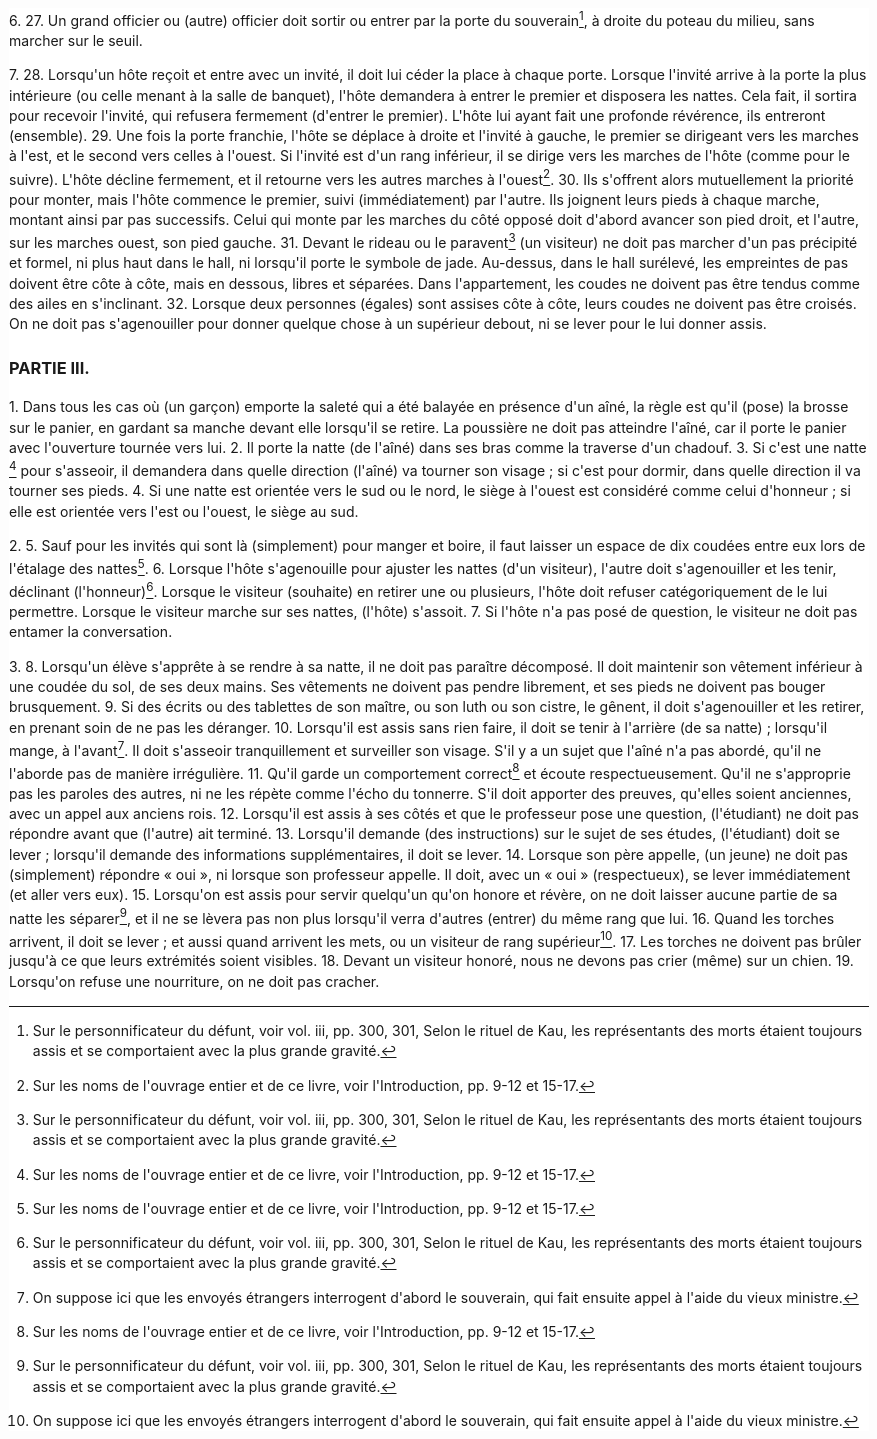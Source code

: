 6\. 27. Un grand officier ou (autre) officier doit sortir ou entrer par la porte du souverain[^2], à droite du poteau du milieu, sans marcher sur le seuil.

7\. 28. Lorsqu'un hôte reçoit et entre avec un invité, il doit lui céder la place à chaque porte. Lorsque l'invité arrive à la porte la plus intérieure (ou celle menant à la salle de banquet), l'hôte demandera à entrer le premier et disposera les nattes. Cela fait, il sortira pour recevoir l'invité, qui refusera fermement (d'entrer le premier). L'hôte lui ayant fait une profonde révérence, ils entreront (ensemble). 29. Une fois la porte franchie, l'hôte se déplace à droite et l'invité à gauche, le premier se dirigeant vers les marches à l'est, et le second vers celles à l'ouest. Si l'invité est d'un rang inférieur, il se dirige vers les marches de l'hôte (comme pour le suivre). L'hôte décline fermement, et il retourne vers les autres marches à l'ouest[^1]. 30. Ils s'offrent alors mutuellement la priorité pour monter, mais l'hôte commence le premier, suivi (immédiatement) par l'autre. Ils joignent leurs pieds à chaque marche, montant ainsi par pas successifs. Celui qui monte par les marches du côté opposé doit d'abord avancer son pied droit, et l'autre, sur les marches ouest, son pied gauche. 31. Devant le rideau ou le paravent[^2] (un visiteur) ne doit pas marcher d'un pas précipité et formel, ni plus haut dans le hall, ni lorsqu'il porte le symbole de jade. Au-dessus, dans le hall surélevé, les empreintes de pas doivent être côte à côte, mais en dessous, libres et séparées. Dans l'appartement, les coudes ne doivent pas être tendus comme des ailes en s'inclinant. 32. Lorsque deux personnes (égales) sont assises côte à côte, leurs coudes ne doivent pas être croisés. On ne doit pas s'agenouiller pour donner quelque chose à un supérieur debout, ni se lever pour le lui donner assis.


### PARTIE III.

1\. Dans tous les cas où (un garçon) emporte la saleté qui a été balayée en présence d'un aîné, la règle est qu'il (pose) la brosse sur le panier, en gardant sa manche devant elle lorsqu'il se retire. La poussière ne doit pas atteindre l'aîné, car il porte le panier avec l'ouverture tournée vers lui. 2. Il porte la natte (de l'aîné) dans ses bras comme la traverse d'un chadouf. 3. Si c'est une natte [^1] pour s'asseoir, il demandera dans quelle direction (l'aîné) va tourner son visage ; si c'est pour dormir, dans quelle direction il va tourner ses pieds. 4. Si une natte est orientée vers le sud ou le nord, le siège à l'ouest est considéré comme celui d'honneur ; si elle est orientée vers l'est ou l'ouest, le siège au sud.

2\. 5. Sauf pour les invités qui sont là (simplement) pour manger et boire, il faut laisser un espace de dix coudées entre eux lors de l'étalage des nattes[^1]. 6. Lorsque l'hôte s'agenouille pour ajuster les nattes (d'un visiteur), l'autre doit s'agenouiller et les tenir, déclinant (l'honneur)[^2]. Lorsque le visiteur (souhaite) en retirer une ou plusieurs, l'hôte doit refuser catégoriquement de le lui permettre. Lorsque le visiteur marche sur ses nattes, (l'hôte) s'assoit. 7. Si l'hôte n'a pas posé de question, le visiteur ne doit pas entamer la conversation.

3\. 8. Lorsqu'un élève s'apprête à se rendre à sa natte, il ne doit pas paraître décomposé. Il doit maintenir son vêtement inférieur à une coudée du sol, de ses deux mains. Ses vêtements ne doivent pas pendre librement, et ses pieds ne doivent pas bouger brusquement. 9. Si des écrits ou des tablettes de son maître, ou son luth ou son cistre, le gênent, il doit s'agenouiller et les retirer, en prenant soin de ne pas les déranger. 10. Lorsqu'il est assis sans rien faire, il doit se tenir à l'arrière (de sa natte) ; lorsqu'il mange, à l'avant[^3]. Il doit s'asseoir tranquillement et surveiller son visage. S'il y a un sujet que l'aîné n'a pas abordé, qu'il ne l'aborde pas de manière irrégulière. 11. Qu'il garde un comportement correct[^1] et écoute respectueusement. Qu'il ne s'approprie pas les paroles des autres, ni ne les répète comme l'écho du tonnerre. S'il doit apporter des preuves, qu'elles soient anciennes, avec un appel aux anciens rois. 12. Lorsqu'il est assis à ses côtés et que le professeur pose une question, (l'étudiant) ne doit pas répondre avant que (l'autre) ait terminé. 13. Lorsqu'il demande (des instructions) sur le sujet de ses études, (l'étudiant) doit se lever ; lorsqu'il demande des informations supplémentaires, il doit se lever. 14. Lorsque son père appelle, (un jeune) ne doit pas (simplement) répondre « oui », ni lorsque son professeur appelle. Il doit, avec un « oui » (respectueux), se lever immédiatement (et aller vers eux). 15. Lorsqu'on est assis pour servir quelqu'un qu'on honore et révère, on ne doit laisser aucune partie de sa natte les séparer[^2], et il ne se lèvera pas non plus lorsqu'il verra d'autres (entrer) du même rang que lui. 16. Quand les torches arrivent, il doit se lever ; et aussi quand arrivent les mets, ou un visiteur de rang supérieur[^3]. 17. Les torches ne doivent pas brûler jusqu'à ce que leurs extrémités soient visibles. 18. Devant un visiteur honoré, nous ne devons pas crier (même) sur un chien. 19. Lorsqu'on refuse une nourriture, on ne doit pas cracher.


[^1]: Sur les noms de l'ouvrage entier et de ce livre, voir l'Introduction, pp. 9-12 et 15-17.
[^1]: Le texte de la deuxième partie de cette phrase n'est pas facile à traduire et à interpréter. J'ai suivi dans ma version l'avis de Kang, Kû Hsi et des éditeurs de Khien-lung. Callery donne pour la phrase entière : « Ne donnez pas comme certain ce qui est douteux, mais exposez-le clairement sans arrière-pensée. » L'avis de Zottoli sur le sens est probablement le même que le mien : « Dubiu's rerurn noli praesumere, sed sincerus ne tibi arroges. »
[^2]: Sur le personnificateur du défunt, voir vol. iii, pp. 300, 301, Selon le rituel de Kau, les représentants des morts étaient toujours assis et se comportaient avec la plus grande gravité.
[^1]: Quatre actes religieux sont ici mentionnés, en rapport avec lesquels des offrandes aux êtres spirituels étaient présentées. Ce que j'ai appelé « divers sacrifices » est en chinois Kî sze. Wû Khang dit : « Kî signifie offrandes sacrificielles à l'esprit (ou aux esprits) de la Terre, et sze celles aux esprits du Ciel. Les offrandes aux mânes des hommes sont également couvertes par eux lorsqu'ils sont utilisés ensemble. »
[^2]: Nous savons que le perroquet et quelques autres oiseaux peuvent apprendre à parler ; mais je ne sais pas si un animal a appris à énoncer des mots comme le font ces oiseaux. Williams (Dict. p. 8og) pense que le shang shang mentionné ici pourrait être le rhinopithèque Roxellana de P. David, trouvé à Sze-khüan ; mais nous n'en avons aucun compte rendu dans les ouvrages chinois, autant que je sache, qui ne soit pas évidemment fabuleux.
[^1]: Comparez avec ce paragraphe l'état de « la plus haute antiquité » décrit dans le Tâo Teh King, chapitres 18, 19, et al.
[^2]: Quand on dit qu'à trente ans un homme a une femme, cela signifie qu'il ne doit pas atteindre cet âge sans être marié. Les mariages précoces étaient la règle dans la Chine ancienne, comme aujourd'hui. Confucius s'est marié à peine à vingt ans. De la même manière, il faut comprendre le fait d'être en fonction à quarante ans. Un homme peut prendre ses fonctions à trente ans ; s'il atteint quarante ans avant, c'est qu'il y a un problème chez lui ou chez les autres.
[^1]: Peut-être devrions-nous traduire ici au pluriel : « ses femmes », ce qui inclurait sa femme.
[^2]: Une « voiture facile » était petite. Son occupant s'asseyait dedans et ne restait pas debout.
[^3]: On suppose ici que les envoyés étrangers interrogent d'abord le souverain, qui fait ensuite appel à l'aide du vieux ministre.
[^1]: La deuxième partie détaille les règles de bienséance. Elle est divisée en sept chapitres, contenant au total trente-deux paragraphes.
[^1]: Les dons de distinction, conférés par le souverain aux officiers, ministres et princes féodaux, étaient au nombre de neuf en tout ; et leur énumération n'est pas toujours la même. Les trois prévus ici sont la nomination à une fonction ou un rang ; les robes qui y sont associées ; et le char et les chevaux. Nous devons supposer que le rang plaçait le fils plus haut que son père dans la position sociale, et qu'il décline le troisième don par humilité, pour ne pas se présenter comme supérieur à son père et aux autres de son entourage.
[^2]: Certains comprennent que la règle est que le fils ne doit pas parler de lui-même comme étant vieux ; mais le sens de la traduction est le plus approuvé.
[^3]: Quatre hommes étaient le complément approprié pour une natte ; le plus âgé des cinq était donc honoré d'une autre natte pour lui-même.
[^1]: Le père est censé être vivant ; la partie sud-ouest d'un appartement était considérée comme la plus honorable et devait lui être réservée. Il en était de même pour les autres choses.
[^2]: Cela faisait partie du culte des ancêtres. Un fils, jouant un tel rôle, devait recevoir l'hommage de son père.
[^3]: J'ai connu des cas de Chinois acceptant de mourir avec ou pour un ami désireux de venger un grand tort. Voir l'alliance des trois héros du « roman des Trois Royaumes », au début.
[^4]: Le blanc était et est la couleur portée en deuil.
[^5]: Le fils ici est le fils aîné et l'héritier ; même après la fin de la période régulière de deuil, il continue de le porter jusqu'à présent. Les autres fils n'étaient pas tenus de le faire.
[^1]: Cette maxime mérite d'être particulièrement soulignée. Elle rappellera au lecteur les vers de Juvénal :
[^3]: « Maître » est ici celui qui est né avant lui, désignant un vieil homme qui enseigne à la jeunesse.
[^4]: Et ainsi devenir un objet d’observation générale.
[^1]: En Chine, comme au Japon, il était d'usage d'enlever ses chaussures et de les laisser devant la porte en entrant dans un appartement. Ce paragraphe et le suivant nous expliquent comment un nouveau venu ne doit pas entrer précipitamment dans un appartement, au risque de surprendre ceux qui s'y trouvent déjà.
[^2]: Il est nécessaire de traduire ici au pluriel. Autrefois, comme aujourd'hui, le palais, la maison ou le bureau public était un ensemble de cours, avec des bâtiments à l'intérieur, de sorte que le visiteur passait de l'une à l'autre par une porte, jusqu'à ce qu'il atteigne la cour intérieure qui menait à la salle, derrière laquelle se trouvaient les appartements familiaux. Le palais royal avait cinq cours et portes ; celui d'un seigneur féodal en avait trois. Chaque porte avait son nom propre. L'ensemble des bâtiments était beaucoup plus profond que large.
[^1]: L'hôte ici est évidemment d'une grande dignité, vivant dans un manoir.
[^2]: L'écran se trouvait devant la salle surélevée, dans la cour ; jusqu'à ce qu'ils le dépassent, les visiteurs ne pouvaient pas être en vue de leur hôte et pouvaient se sentir à l'aise dans leur démarche et leurs mouvements.
[^1]: La troisième partie continue d'énoncer les règles relatives aux différentes fonctions et catégories de fonctions. Elle comprend soixante-sept paragraphes, qui peuvent être répartis en vingt et un chapitres.
[^1]: Pour permettre l'espace et la liberté de gesticulation.
[^2]: Deux ou plusieurs tapis peuvent être placés les uns sur les autres en l'honneur du visiteur.
[^3]: Les plats étaient placés devant les nattes.
[^2]: Il doit s'asseoir sur le devant de son tapis, pour être le plus près possible de l'autre.
[^3]: Les torches étaient portées par des garçons. On les changeait souvent, afin que les visiteurs ne se rendent pas compte du temps qui passait.
[^1]: Le style et la forme des paragraphes 23 à 26 diffèrent des précédents. Ils devraient peut-être constituer un paragraphe à part entière.
[^2]: Ce que les femmes avaient l'habitude de faire.
[^1]: L'hôte verrait les visiteurs partir, et par conséquent, ils garderaient leur visage tourné vers lui.
[^2]: Les concubines pouvaient être employées à laver les vêtements ; la délicatesse leur interdisait de laver les vêtements inférieurs des fils.
[^3]: Ces cordes symbolisaient l'union avec son mari et la soumission à laquelle elle était désormais vouée.
[^4]: Une grande maladie ou la mort, ou une autre grande calamité, constitueraient une telle occasion.
[^5]: Ceci pousse la règle à l'extrême. La phrase est également (mais à tort) interprétée comme désignant un père et un fils.
[^1]: Non pas pour savoir quel est son nom de famille, mais pour déterminer s'il est le même que celui du monsieur ou non.
[^2]: De tels noms étaient si courants que s'il devenait nécessaire de les éviter, comme cela pouvait être le cas en raison du décès du parti ou pour d'autres raisons, il serait difficile et peu pratique de le faire.
[^2]: L'appellation était donc le nom donné (lors d'une réunion de famille) à un jeune homme ayant atteint l'âge adulte. Morrison (Dict. i. 627) l'appelle le nom pris par les hommes lorsqu'ils se marient. Un tel usage témoigne des mariages précoces dans la Chine ancienne, comme indiqué dans la note 2, p. 65.
[^3]: Il pourrait y avoir une signification dans l'appellation qui semblerait placer son porteur au niveau de son père ou de son souverain.
[^4]: Le riz est appelé « l'article principal d'un festin ». C'est pourquoi l'invité le plus humble le prend, comme symbole de tous les autres.
[^1]: Ce paragraphe fait référence à une pratique qui ressemble à notre « récitation de grâces ». Selon Khung Ying-tâ, un peu était prélevé de tous les plats et placé sur le sol autour d'eux en offrande au « père de la cuisine ».
[^2]: Comme tous mangeaient le même plat de riz sans baguettes ni cuillères, il était nécessaire de veiller à garder les mains propres. Certains disent que le « lavage » consistait simplement à se frotter les mains avec du sable.
[^3]: Une cuillère était l'outil approprié pour manger du millet.
[^1]: La sauce doit être trop forte pour être avalée en grande quantité et à la hâte.
[^2]: De peur qu'il ne semble jeter tout ce qui lui a été donné par le dirigeant.
[^1]: Un récipient en poterie ou en métal peut être récuré, et la partie que sa bouche a touchée peut être nettoyée avant que le souverain ne l'utilise à nouveau.
[^2]: Le sens de ce paragraphe n'est pas clair.
[^1]: La partie IV contient cinquante-deux paragraphes, qui ont été organisés en dix chapitres, énonçant les règles à observer dans divers cas.
[^1]: Le deuil est solitaire. Celui qui pleure s'afflige lui-même.
[^2]: Parce que, dans ce cas, les poissons sont si nombreux qu'ils n'ont aucune valeur, ou parce que les poissons au moment des pluies ne sont pas propres. D'autres raisons ont été avancées pour justifier cette règle.
[^3]: Le fouet et la sangle, portés jusqu'à la salle, représentaient la voiture et les chevaux, laissés dans la cour.
[^4]: Pour plus de commodité ; et parce que la fin, aller dans la boue, n'était pas si honorable.
[^5]: Pour qu'il ne puisse tenter aucune violence.
[^6]: Le compte était en double, sur la même tablette. La partie droite était considérée comme la plus honorable. « Tambour » était le nom de la mesure.
[^1]: Que le récepteur puisse le prendre avec sa main droite.
[^2]: Comparez le paragraphe 4. Dans ce cas, l'oiseau était porté sur le corps du donneur avec sa tête sur sa gauche.
[^3]: Un cas différent de celui du paragraphe 11. On suppose qu'ici les deux choses ont été présentées ensemble et reçues comme sur un coussin.
[^1]: À cause du risque pour une chose si précieuse.
[^2]: Une répétition de ce qu'il devrait faire.
[^3]: Par exemple, on dit que ce sont des divertissements festifs et des cadeaux.
[^1]: Les tablettes d'un père et d'un fils ne devraient pas se trouver dans la même rangée de sanctuaires dans le temple ancestral ; et le fait mentionné dans le paragraphe — peu crédible — semble être mentionné comme donnant une raison à cela.
[^2]: Le personator avait pour le moment la dignité du défunt qu'il représentait.
[^3]: Le jeûne et la veillée duraient sept jours et avaient pour but de préparer à la fonction de personnification. Il fallait éviter tout ce qui pourrait en détourner l'esprit.
[^1]: La corde ici pourrait aussi être celle, ou l'une de celles, attachée au chariot bas sur lequel le cercueil a été tiré jusqu'à la tombe. Voir paragraphe 45.
[^1]: Non pas que les gens du commun soient entièrement libérés des règles. Mais leurs occupations sont absorbantes et leurs moyens limités. On ne peut pas en attendre grand-chose.
[^2]: Il peut être nécessaire de les punir, mais il faut qu'ils soient au-delà de toute punition. L'application de cette mesure sera d'ailleurs modifiée par diverses considérations. Mais la réglementation n'est pas bonne.
[^3]: Pour préserver le dirigeant de la contamination de son exemple et du risque de sa vengeance.
[^1]: La partie V contient quarante-huit paragraphes, qui peuvent être organisés en dix chapitres.
[^1]: Le caractère original désigne ce qui est maintenant utilisé pour « crayons » ; mais le crayon ordinaire n'avait pas encore été inventé.
[^2]: Une sorte d'oiseau aquatique.
[^1]: « L'Oiseau Rouge » était le nom des sept constellations du quart sud du Zodiaque ; « le Guerrier Noir » englobait celles du nord ; « le Dragon d'Azur », celles de l'est ; et « le Tigre », celles de l'ouest. Ces drapeaux indiquaient la direction de la marche et semblaient suggérer que le ciel tout entier observait la progression de l'expédition.
[^2]: Comme pour montrer qu'ils n'avaient pas réussi à maintenir les envahisseurs à distance.
[^1]: Après l'enterrement. Jusque-là, ils ne se permettaient pas de penser au défunt comme mort.
[^2]: Comme, en premier lieu, pour les oncles; et en second lieu, pour les cousins ​​et les grands-oncles.
[^1]: Les jours impairs sont appelés « forts », car appartenant à la catégorie du yang ; les jours pairs « faibles », car appartenant à la catégorie du yin.
[^2]: « Un jour lointain » donnait une période plus longue pour chérir la mémoire du défunt ; « un jour proche » était souhaité pour les célébrations festives, car lors de celles-ci le sentiment de « respect » était censé prédominer.
[^3]: Inverser par l'un l'indication de l'autre.
[^1]: Dans une voiture, le conducteur occupait le siège de gauche ; le cocher évitait cette situation en montant à droite. Chaque voiture était équipée de deux sangles pour faciliter la montée ; l'une d'elles était réservée à l'occupant principal.
[^2]: Mais seulement jusqu'à ce que le souverain ait pris son siège.
[^3]: Ce lancier occupait le siège de droite ; et prit sa place alors qu'ils étaient sur le point de sortir de l'enceinte du palais.
[^4]: C'est-à-dire, je suppose, qu'il souhaite que le conducteur lâche la sangle pour qu'il puisse la saisir lui-même.
[^1]: La voiture s'arrêta dehors en témoignage du respect de l'invité. Un homme se leva dans la voiture ; une femme, plus faible, ne le fit pas. Pour les chevaux, voir les règles de la partie IV, 5. Les chiens étaient trop insignifiants pour être pris en charge.
[^2]: Nous ne voyons pas le lien indiqué par le « donc ».
[^3]: En quittant le palais, il passe devant ces lieux jusqu'à sa voiture. De retour, il descend de cheval avant d'y arriver.
[^4]: La première phrase de ce paragraphe ne comporte dans l'original que quatre caractères ; comme P. Zottoli les rend heureusement en latin, « Fausti currus vacante sinistra » ; mais ils forment une phrase complète. Le siège de gauche était celui du souverain de son vivant, et était maintenant laissé vacant pour son esprit. Khung Ying-tâ appelle le transport en question, « le transport de l'âme » (hwan kü). Un souverain avait cinq styles de transport différents, qui pouvaient tous être utilisés lors d'occasions officielles ; comme dans la deuxième phrase.
[^1]: La femme était à gauche du conducteur, et ils étaient donc détournés l'un de l'autre autant que possible.